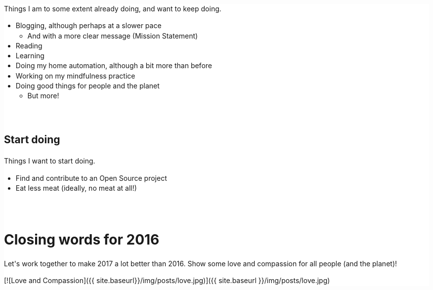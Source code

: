 Things I am to some extent already doing, and want to keep doing.

- Blogging, although perhaps at a slower pace 
    - And with a more clear message (Mission Statement)
- Reading
- Learning
- Doing my home automation, although a bit more than before
- Working on my mindfulness practice
- Doing good things for people and the planet 
    - But more!

&nbsp;

## Start doing

Things I want to start doing.

- Find and contribute to an Open Source project
- Eat less meat (ideally, no meat at all!)

&nbsp;

# Closing words for 2016

Let's work together to make 2017 a lot better than 2016. Show some love and compassion for all people (and the planet)!

[![Love and Compassion]({{ site.baseurl}}/img/posts/love.jpg)]({{ site.baseurl }}/img/posts/love.jpg) 
